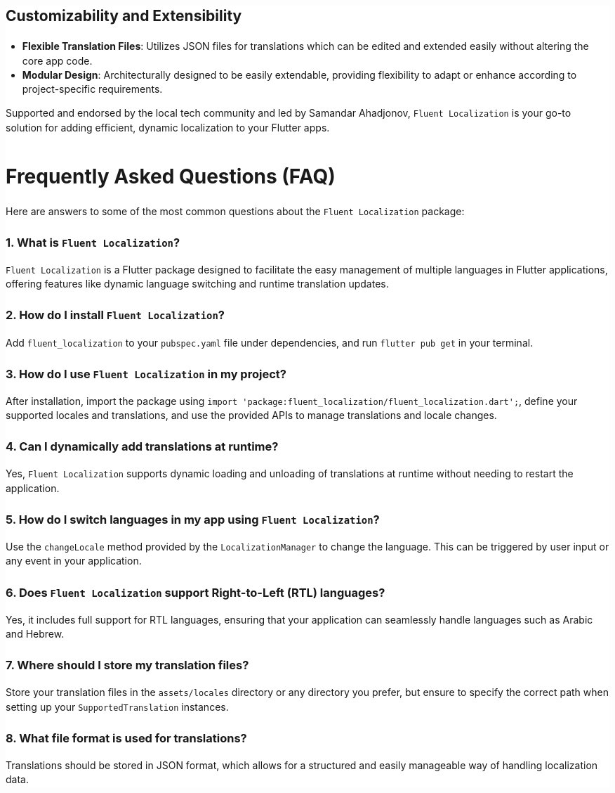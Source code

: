 ## Customizability and Extensibility
- **Flexible Translation Files**: Utilizes JSON files for translations which can be edited and extended easily without altering the core app code.
- **Modular Design**: Architecturally designed to be easily extendable, providing flexibility to adapt or enhance according to project-specific requirements.

Supported and endorsed by the local tech community and led by Samandar Ahadjonov, `Fluent Localization` is your go-to solution for adding efficient, dynamic localization to your Flutter apps.
# Frequently Asked Questions (FAQ)

Here are answers to some of the most common questions about the `Fluent Localization` package:

### 1. What is `Fluent Localization`?
`Fluent Localization` is a Flutter package designed to facilitate the easy management of multiple languages in Flutter applications, offering features like dynamic language switching and runtime translation updates.

### 2. How do I install `Fluent Localization`?
Add `fluent_localization` to your `pubspec.yaml` file under dependencies, and run `flutter pub get` in your terminal.

### 3. How do I use `Fluent Localization` in my project?
After installation, import the package using `import 'package:fluent_localization/fluent_localization.dart';`, define your supported locales and translations, and use the provided APIs to manage translations and locale changes.

### 4. Can I dynamically add translations at runtime?
Yes, `Fluent Localization` supports dynamic loading and unloading of translations at runtime without needing to restart the application.

### 5. How do I switch languages in my app using `Fluent Localization`?
Use the `changeLocale` method provided by the `LocalizationManager` to change the language. This can be triggered by user input or any event in your application.

### 6. Does `Fluent Localization` support Right-to-Left (RTL) languages?
Yes, it includes full support for RTL languages, ensuring that your application can seamlessly handle languages such as Arabic and Hebrew.

### 7. Where should I store my translation files?
Store your translation files in the `assets/locales` directory or any directory you prefer, but ensure to specify the correct path when setting up your `SupportedTranslation` instances.

### 8. What file format is used for translations?
Translations should be stored in JSON format, which allows for a structured and easily manageable way of handling localization data.
